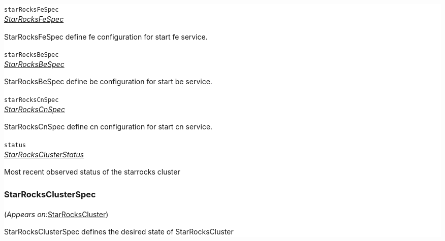 <td>
<code>starRocksFeSpec</code><br/>
<em>
<a href="#starrocks.com/v1.StarRocksFeSpec">
StarRocksFeSpec
</a>
</em>
</td>
<td>
<p>StarRocksFeSpec define fe configuration for start fe service.</p>
</td>
</tr>
<tr>
<td>
<code>starRocksBeSpec</code><br/>
<em>
<a href="#starrocks.com/v1.StarRocksBeSpec">
StarRocksBeSpec
</a>
</em>
</td>
<td>
<p>StarRocksBeSpec define be configuration for start be service.</p>
</td>
</tr>
<tr>
<td>
<code>starRocksCnSpec</code><br/>
<em>
<a href="#starrocks.com/v1.StarRocksCnSpec">
StarRocksCnSpec
</a>
</em>
</td>
<td>
<p>StarRocksCnSpec define cn configuration for start cn service.</p>
</td>
</tr>
</table>
</td>
</tr>
<tr>
<td>
<code>status</code><br/>
<em>
<a href="#starrocks.com/v1.StarRocksClusterStatus">
StarRocksClusterStatus
</a>
</em>
</td>
<td>
<p>Most recent observed status of the starrocks cluster</p>
</td>
</tr>
</tbody>
</table>
<h3 id="starrocks.com/v1.StarRocksClusterSpec">StarRocksClusterSpec
</h3>
<p>
(<em>Appears on:</em><a href="#starrocks.com/v1.StarRocksCluster">StarRocksCluster</a>)
</p>
<div>
<p>StarRocksClusterSpec defines the desired state of StarRocksCluster</p>
</div>